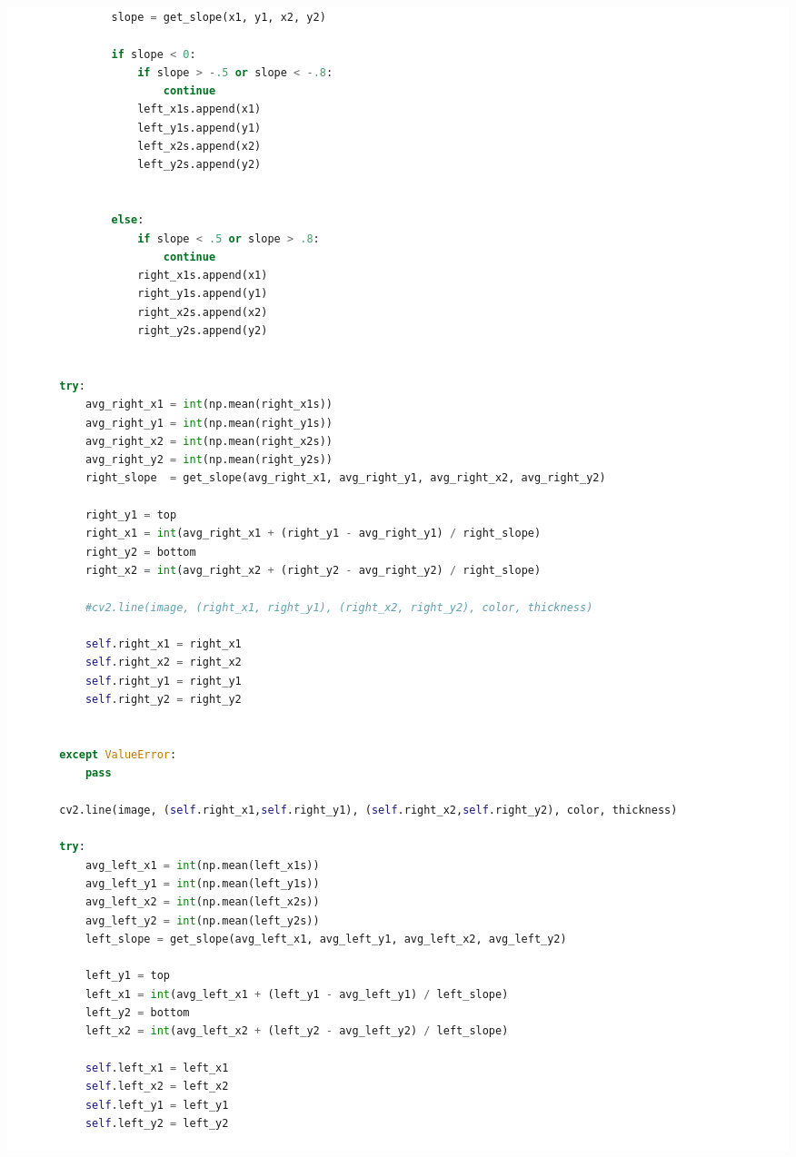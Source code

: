 ```python
                slope = get_slope(x1, y1, x2, y2)

                if slope < 0:
                    if slope > -.5 or slope < -.8:
                        continue        
                    left_x1s.append(x1)
                    left_y1s.append(y1)
                    left_x2s.append(x2)
                    left_y2s.append(y2)
                    
                    
                else:
                    if slope < .5 or slope > .8:
                        continue        
                    right_x1s.append(x1)
                    right_y1s.append(y1)
                    right_x2s.append(x2)
                    right_y2s.append(y2)
                    

        try:
            avg_right_x1 = int(np.mean(right_x1s))
            avg_right_y1 = int(np.mean(right_y1s))
            avg_right_x2 = int(np.mean(right_x2s))
            avg_right_y2 = int(np.mean(right_y2s))
            right_slope  = get_slope(avg_right_x1, avg_right_y1, avg_right_x2, avg_right_y2)

            right_y1 = top
            right_x1 = int(avg_right_x1 + (right_y1 - avg_right_y1) / right_slope)
            right_y2 = bottom
            right_x2 = int(avg_right_x2 + (right_y2 - avg_right_y2) / right_slope)
            
            #cv2.line(image, (right_x1, right_y1), (right_x2, right_y2), color, thickness)
            
            self.right_x1 = right_x1
            self.right_x2 = right_x2
            self.right_y1 = right_y1
            self.right_y2 = right_y2
            
            
        except ValueError:
            pass
        
        cv2.line(image, (self.right_x1,self.right_y1), (self.right_x2,self.right_y2), color, thickness)

        try:
            avg_left_x1 = int(np.mean(left_x1s))
            avg_left_y1 = int(np.mean(left_y1s))
            avg_left_x2 = int(np.mean(left_x2s))
            avg_left_y2 = int(np.mean(left_y2s))
            left_slope = get_slope(avg_left_x1, avg_left_y1, avg_left_x2, avg_left_y2)

            left_y1 = top
            left_x1 = int(avg_left_x1 + (left_y1 - avg_left_y1) / left_slope)
            left_y2 = bottom
            left_x2 = int(avg_left_x2 + (left_y2 - avg_left_y2) / left_slope) 
            
            self.left_x1 = left_x1
            self.left_x2 = left_x2
            self.left_y1 = left_y1
            self.left_y2 = left_y2
            
```